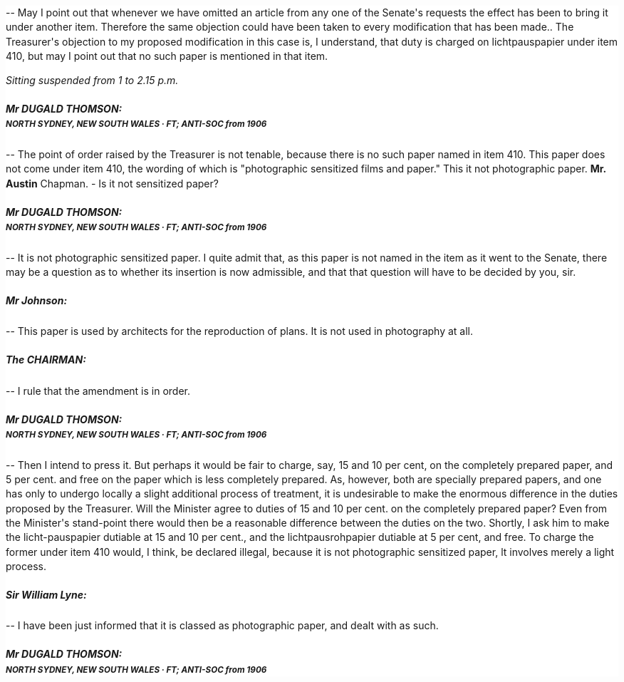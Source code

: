 -- May I point out that whenever we have omitted an article from any one of the Senate's requests the effect has been to bring it under another item. Therefore the same objection could have been taken to every modification that has been made.. The Treasurer's objection to my proposed modification in this case is, I understand, that duty is charged on lichtpauspapier under item 410, but may I point out that no such paper is mentioned in that item. 


 *Sitting suspended from 1 to 2.15 p.m.* 


##### Mr DUGALD THOMSON:<br><small class="text-muted">NORTH SYDNEY, NEW SOUTH WALES &middot; FT; ANTI-SOC from 1906</small>

-- The point of order raised by the Treasurer is not tenable, because there is no such paper named in item 410. This paper does not come under item 410, the wording of which is "photographic sensitized films and paper." This it not photographic paper.  **Mr. Austin**  Chapman. - Is it not sensitized paper? 

##### Mr DUGALD THOMSON:<br><small class="text-muted">NORTH SYDNEY, NEW SOUTH WALES &middot; FT; ANTI-SOC from 1906</small>

-- It is not photographic sensitized paper. I quite admit that, as this paper is not named in the item as it went to the Senate, there may be a question as to whether its insertion is now admissible, and that that question will have to be decided by you, sir. 

##### Mr Johnson:

-- This paper is used by architects for the reproduction of plans. It is not used in photography at all. 

##### The CHAIRMAN:

-- I rule that the amendment is in order. 

##### Mr DUGALD THOMSON:<br><small class="text-muted">NORTH SYDNEY, NEW SOUTH WALES &middot; FT; ANTI-SOC from 1906</small>

-- Then I intend to press it. But perhaps it would be fair to charge, say, 15 and 10 per cent, on the completely prepared paper, and 5 per cent. and free on the paper which is less completely prepared. As, however, both are specially prepared papers, and one has only to undergo locally a slight additional process of treatment, it is undesirable to make the enormous difference in the duties proposed by the Treasurer. Will the Minister agree to duties of 15 and 10 per cent. on the completely prepared paper? Even from the Minister's stand-point there would then be a reasonable difference between the duties on the two. Shortly, I ask him to make the licht-pauspapier dutiable at 15 and 10 per cent., and the  lichtpausrohpapier  dutiable at 5 per cent, and free. To charge the former under item 410 would, I think, be declared illegal, because it is not photographic sensitized paper, lt involves merely a light process. 

##### Sir William Lyne:

-- I have been just informed that it is classed as photographic paper, and dealt with as such.  

##### Mr DUGALD THOMSON:<br><small class="text-muted">NORTH SYDNEY, NEW SOUTH WALES &middot; FT; ANTI-SOC from 1906</small>

